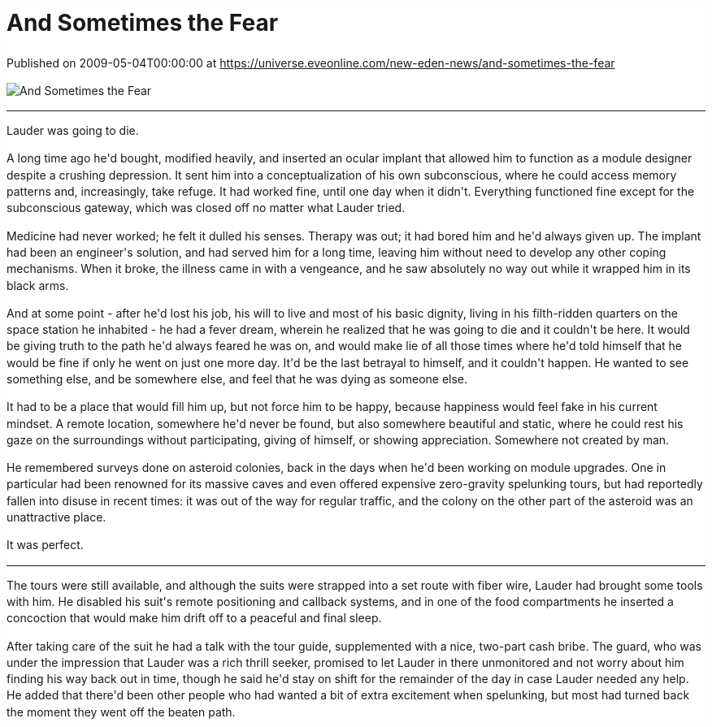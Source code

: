 # And Sometimes the Fear
Published on 2009-05-04T00:00:00 at https://universe.eveonline.com/new-eden-news/and-sometimes-the-fear

![And Sometimes the Fear](https://web.ccpgamescdn.com/communityassets/img/chronicles/chronicleImage/thefear.jpg)

---

Lauder was going to die.

A long time ago he'd bought, modified heavily, and inserted an ocular implant that allowed him to function as a module designer despite a crushing depression. It sent him into a conceptualization of his own subconscious, where he could access memory patterns and, increasingly, take refuge. It had worked fine, until one day when it didn't. Everything functioned fine except for the subconscious gateway, which was closed off no matter what Lauder tried.

Medicine had never worked; he felt it dulled his senses. Therapy was out; it had bored him and he'd always given up. The implant had been an engineer's solution, and had served him for a long time, leaving him without need to develop any other coping mechanisms. When it broke, the illness came in with a vengeance, and he saw absolutely no way out while it wrapped him in its black arms.

And at some point - after he'd lost his job, his will to live and most of his basic dignity, living in his filth-ridden quarters on the space station he inhabited - he had a fever dream, wherein he realized that he was going to die and it couldn't be here. It would be giving truth to the path he'd always feared he was on, and would make lie of all those times where he'd told himself that he would be fine if only he went on just one more day. It'd be the last betrayal to himself, and it couldn't happen. He wanted to see something else, and be somewhere else, and feel that he was dying as someone else.

It had to be a place that would fill him up, but not force him to be happy, because happiness would feel fake in his current mindset. A remote location, somewhere he'd never be found, but also somewhere beautiful and static, where he could rest his gaze on the surroundings without participating, giving of himself, or showing appreciation. Somewhere not created by man.

He remembered surveys done on asteroid colonies, back in the days when he'd been working on module upgrades. One in particular had been renowned for its massive caves and even offered expensive zero-gravity spelunking tours, but had reportedly fallen into disuse in recent times: it was out of the way for regular traffic, and the colony on the other part of the asteroid was an unattractive place.

It was perfect.

***

The tours were still available, and although the suits were strapped into a set route with fiber wire, Lauder had brought some tools with him. He disabled his suit's remote positioning and callback systems, and in one of the food compartments he inserted a concoction that would make him drift off to a peaceful and final sleep.

After taking care of the suit he had a talk with the tour guide, supplemented with a nice, two-part cash bribe. The guard, who was under the impression that Lauder was a rich thrill seeker, promised to let Lauder in there unmonitored and not worry about him finding his way back out in time, though he said he'd stay on shift for the remainder of the day in case Lauder needed any help. He added that there'd been other people who had wanted a bit of extra excitement when spelunking, but most had turned back the moment they went off the beaten path.
